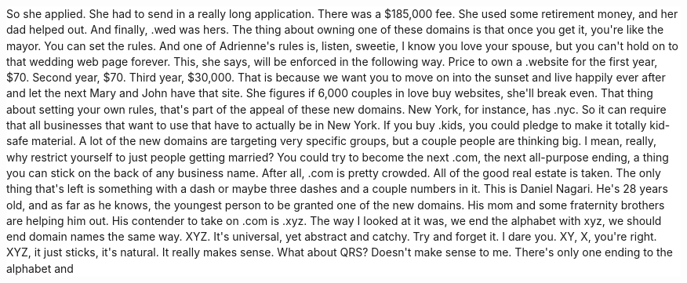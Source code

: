 So she applied.
She had to send in a really long application.
There was a $185,000 fee.
She used some retirement money, and her dad
helped out.
And finally, .wed was hers.
The thing about owning one of these domains is
that once you get it, you're like the mayor.
You can set the rules.
And one of Adrienne's rules is, listen,
sweetie, I know you love your spouse, but you
can't hold on to that wedding web page forever.
This, she says, will be enforced in the
following way.
Price to own a .website for the first year,
$70.
Second year, $70.
Third year, $30,000.
That is because we want you to move on into
the sunset and live happily ever after and
let the next Mary and John have that site.
She figures if 6,000 couples in love buy
websites, she'll break even.
That thing about setting your own rules,
that's part of the appeal of these new
domains.
New York, for instance, has .nyc.
So it can require that all businesses that
want to use that have to actually be in New York.
If you buy .kids, you could pledge to make it
totally kid-safe material.
A lot of the new domains are targeting very
specific groups, but a couple people are
thinking big.
I mean, really, why restrict yourself to
just people getting married?
You could try to become the next .com, the
next all-purpose ending, a thing you can
stick on the back of any business name.
After all, .com is pretty crowded.
All of the good real estate is taken.
The only thing that's left is something with a
dash or maybe three dashes and a couple
numbers in it.
This is Daniel Nagari.
He's 28 years old, and as far as he knows,
the youngest person to be granted one of the
new domains.
His mom and some fraternity brothers are
helping him out.
His contender to take on .com is .xyz.
The way I looked at it was, we end the
alphabet with xyz, we should end domain names
the same way.
XYZ.
It's universal, yet abstract and catchy.
Try and forget it.
I dare you.
XY, X, you're right.
XYZ, it just sticks, it's natural.
It really makes sense.
What about QRS?
Doesn't make sense to me.
There's only one ending to the alphabet and